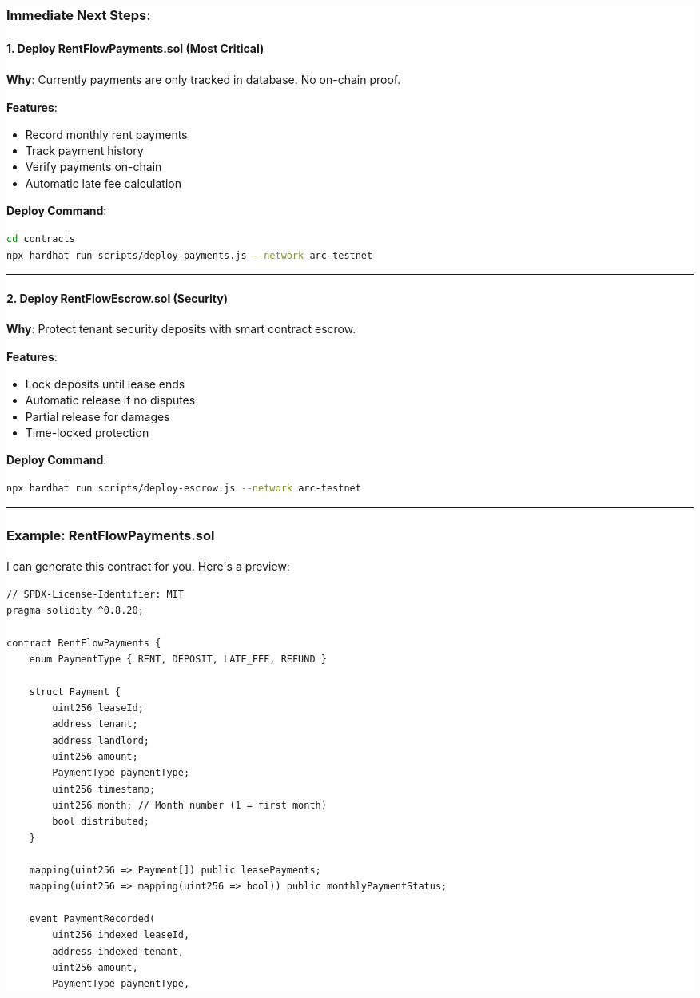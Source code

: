 
### **Immediate Next Steps**:

#### **1. Deploy RentFlowPayments.sol** (Most Critical)

**Why**: Currently payments are only tracked in database. No on-chain proof.

**Features**:
- Record monthly rent payments
- Track payment history
- Verify payments on-chain
- Automatic late fee calculation

**Deploy Command**:
```bash
cd contracts
npx hardhat run scripts/deploy-payments.js --network arc-testnet
```

---

#### **2. Deploy RentFlowEscrow.sol** (Security)

**Why**: Protect tenant security deposits with smart contract escrow.

**Features**:
- Lock deposits until lease ends
- Automatic release if no disputes
- Partial release for damages
- Time-locked protection

**Deploy Command**:
```bash
npx hardhat run scripts/deploy-escrow.js --network arc-testnet
```

---

### **Example: RentFlowPayments.sol**

I can generate this contract for you. Here's a preview:

```solidity
// SPDX-License-Identifier: MIT
pragma solidity ^0.8.20;

contract RentFlowPayments {
    enum PaymentType { RENT, DEPOSIT, LATE_FEE, REFUND }
    
    struct Payment {
        uint256 leaseId;
        address tenant;
        address landlord;
        uint256 amount;
        PaymentType paymentType;
        uint256 timestamp;
        uint256 month; // Month number (1 = first month)
        bool distributed;
    }
    
    mapping(uint256 => Payment[]) public leasePayments;
    mapping(uint256 => mapping(uint256 => bool)) public monthlyPaymentStatus;
    
    event PaymentRecorded(
        uint256 indexed leaseId,
        address indexed tenant,
        uint256 amount,
        PaymentType paymentType,
```